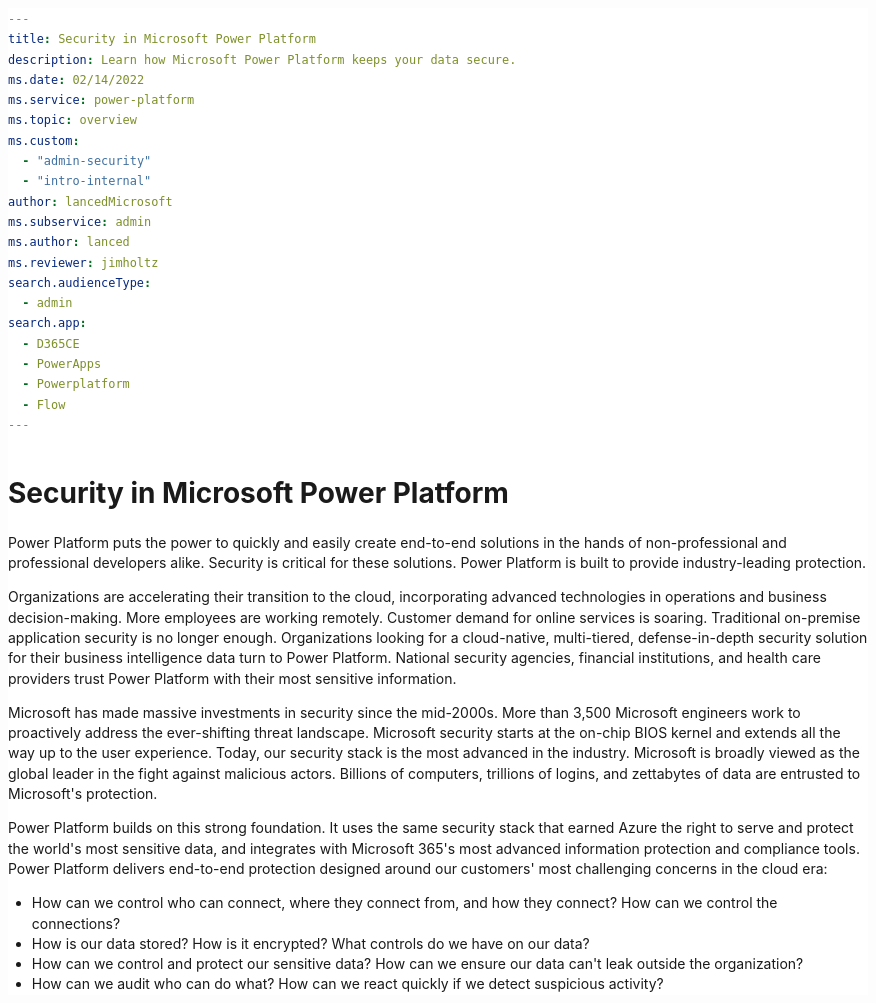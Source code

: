 ```yaml
---
title: Security in Microsoft Power Platform
description: Learn how Microsoft Power Platform keeps your data secure.
ms.date: 02/14/2022
ms.service: power-platform
ms.topic: overview
ms.custom: 
  - "admin-security"
  - "intro-internal"
author: lancedMicrosoft
ms.subservice: admin
ms.author: lanced
ms.reviewer: jimholtz
search.audienceType: 
  - admin
search.app:
  - D365CE
  - PowerApps
  - Powerplatform
  - Flow
---
```

# Security in Microsoft Power Platform

Power Platform puts the power to quickly and easily create end-to-end solutions in the hands of non-professional and professional developers alike. Security is critical for these solutions. Power Platform is built to provide industry-leading protection.

Organizations are accelerating their transition to the cloud, incorporating advanced technologies in operations and business decision-making. More employees are working remotely. Customer demand for online services is soaring. Traditional on-premise application security is no longer enough. Organizations looking for a cloud-native, multi-tiered, defense-in-depth security solution for their business intelligence data turn to Power Platform. National security agencies, financial institutions, and health care providers trust Power Platform with their most sensitive information.

Microsoft has made massive investments in security since the mid-2000s. More than 3,500 Microsoft engineers work to proactively address the ever-shifting threat landscape. Microsoft security starts at the on-chip BIOS kernel and extends all the way up to the user experience. Today, our security stack is the most advanced in the industry. Microsoft is broadly viewed as the global leader in the fight against malicious actors. Billions of computers, trillions of logins, and zettabytes of data are entrusted to Microsoft's protection.

Power Platform builds on this strong foundation. It uses the same security stack that earned Azure the right to serve and protect the world's most sensitive data, and integrates with Microsoft 365's most advanced information protection and compliance tools. Power Platform delivers end-to-end protection designed around our customers' most challenging concerns in the cloud era:

- How can we control who can connect, where they connect from, and how they connect? How can we control the connections?
- How is our data stored? How is it encrypted? What controls do we have on our data?
- How can we control and protect our sensitive data? How can we ensure our data can't leak outside the organization?
- How can we audit who can do what? How can we react quickly if we detect suspicious activity?
